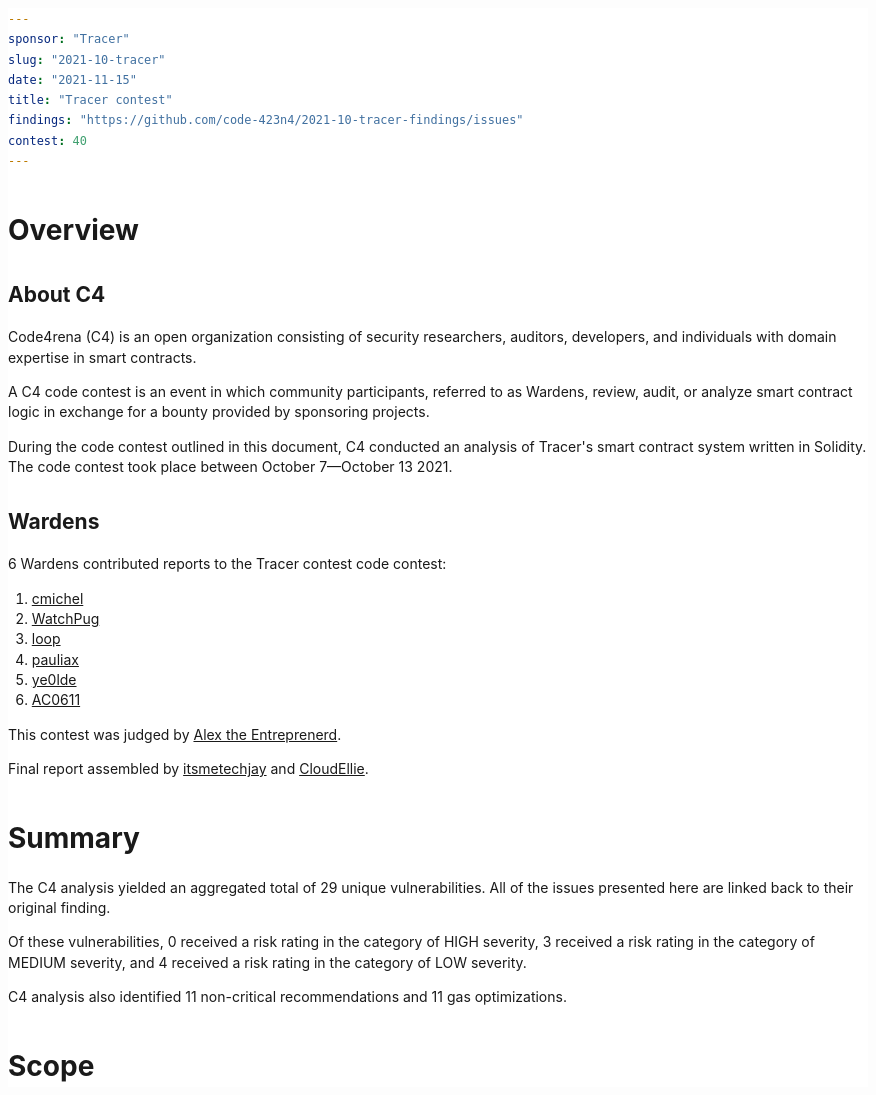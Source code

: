 ```yaml
---
sponsor: "Tracer"
slug: "2021-10-tracer"
date: "2021-11-15"  
title: "Tracer contest"
findings: "https://github.com/code-423n4/2021-10-tracer-findings/issues"
contest: 40
---
```


# Overview

## About C4

Code4rena (C4) is an open organization consisting of security researchers, auditors, developers, and individuals with domain expertise in smart contracts.

A C4 code contest is an event in which community participants, referred to as Wardens, review, audit, or analyze smart contract logic in exchange for a bounty provided by sponsoring projects.

During the code contest outlined in this document, C4 conducted an analysis of Tracer's smart contract system written in Solidity. The code contest took place between October 7—October 13 2021.

## Wardens

6 Wardens contributed reports to the Tracer contest code contest:

1. [cmichel](https://twitter.com/cmichelio)
1. [WatchPug](https://twitter.com/WatchPug_)
1. [loop](https://twitter.com/loop_225)
1. [pauliax](https://twitter.com/SolidityDev)
1. [ye0lde](https://twitter.com/_ye0lde)
1. [AC0611](https://twitter.com/artemcherba)

This contest was judged by [Alex the Entreprenerd](https://twitter.com/GalloDaSballo).

Final report assembled by [itsmetechjay](https://twitter.com/itsmetechjay) and [CloudEllie](https://twitter.com/CloudEllie1).

# Summary

The C4 analysis yielded an aggregated total of 29 unique vulnerabilities. All of the issues presented here are linked back to their original finding.

Of these vulnerabilities, 0 received a risk rating in the category of HIGH severity, 3 received a risk rating in the category of MEDIUM severity, and 4 received a risk rating in the category of LOW severity.

C4 analysis also identified 11 non-critical recommendations and 11 gas optimizations.

# Scope
